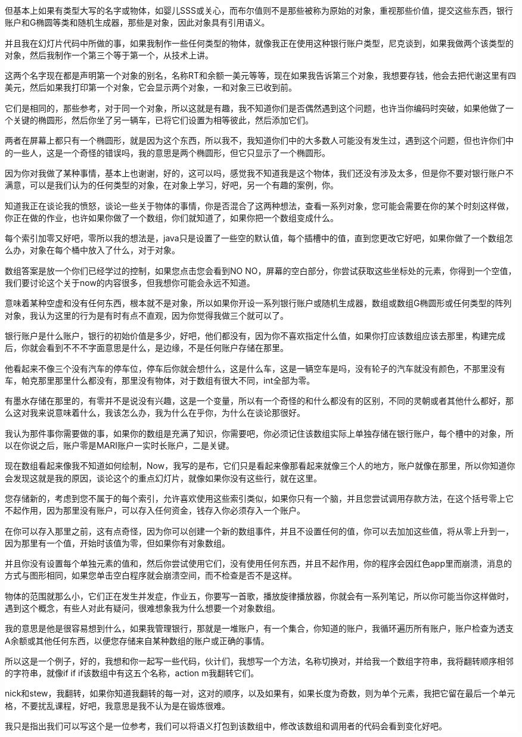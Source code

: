 但基本上如果有类型大写的名字或物体，如婴儿SSS或关心，而布尔值则不是那些被称为原始的对象，重视那些价值，提交这些东西，银行账户和G椭圆等类和随机生成器，那些是对象，因此对象具有引用语义。

并且我在幻灯片代码中所做的事，如果我制作一些任何类型的物体，就像我正在使用这种银行账户类型，尼克谈到，如果我做两个该类型的对象，然后我制作一个第三个等于第一个，从技术上讲。

这两个名字现在都是声明第一个对象的别名，名称RT和余额一美元等等，现在如果我告诉第三个对象，我想要存钱，他会去把代谢这里有四美元，然后如果我打印第一个对象，它会显示两个对象，一和对象三已收到前。

它们是相同的，那些参考，对于同一个对象，所以这就是有趣，我不知道你们是否偶然遇到这个问题，也许当你编码时突破，如果他做了一个关键的椭圆形，然后你坐了另一辆车，已将它们设置为相等彼此，然后添加它们。

两者在屏幕上都只有一个椭圆形，就是因为这个东西，所以我不，我知道你们中的大多数人可能没有发生过，遇到这个问题，但也许你们中的一些人，这是一个奇怪的错误吗，我的意思是两个椭圆形，但它只显示了一个椭圆形。

因为你对我做了某种事情，基本上也谢谢，好的，这可以吗，感觉我不知道我是这个物体，我们还没有涉及太多，但是你不要对银行账户不满意，可以是我们认为的任何类型的对象，在对象上学习，好吧，另一个有趣的案例，你。

知道我正在谈论我的愤怒，谈论一些关于物体的事情，你是否混合了这两种想法，查看一系列对象，您可能会需要在你的某个时刻这样做，你正在做的作业，也许如果你做了一个数组，你们就知道了，如果你把一个数组变成什么。

每个索引加零又好吧，零所以我的想法是，java只是设置了一些空的默认值，每个插槽中的值，直到您更改它好吧，如果你做了一个数组怎么办，对象在每个桶中放入了什么，对于对象。

数组答案是放一个你们已经学过的控制，如果您点击您会看到NO NO，屏幕的空白部分，你尝试获取这些坐标处的元素，你得到一个空值，我们要讨论这个关于now的内容很多，但我想你可能会永远不知道。

意味着某种空虚和没有任何东西，根本就不是对象，所以如果你开设一系列银行账户或随机生成器，数组或数组G椭圆形或任何类型的阵列对象，我认为这里的行为是有时有点不直观，因为你觉得我做三个就可以了。

银行账户是什么账户，银行的初始价值是多少，好吧，他们都没有，因为你不喜欢指定什么值，如果你打应该数组应该去那里，构建完成后，你就会看到不不不字面意思是什么，是边缘，不是任何账户存储在那里。

他看起来不像三个没有汽车的停车位，停车后你就会想什么，这是什么车，这是一辆空车是吗，没有轮子的汽车就没有颜色，不那里没有车，帕克那里那里什么都没有，那里没有物体，对于数组有很大不同，int全部为零。

有墨水存储在那里的，有零并不是说没有兴趣，这是一个变量，所以有一个奇怪的和什么都没有的区别，不同的灵朝或者其他什么都好，那么这对我来说意味着什么，我该怎么办，我为什么在乎你，为什么在谈论那很好。

我认为那件事你需要做的事，如果你的数组是充满了知识，你需要吧，你必须记住该数组实际上单独存储在银行账户，每个槽中的对象，所以在你说之后，账户零是MARI账户一实时长账户，二是关键。

现在数组看起来像我不知道如何绘制，Now，我写的是布，它们只是看起来像那看起来就像三个人的地方，账户就像在那里，所以你知道你会发现这就是我的原因，谈论这个的重点幻灯片，就像如果你没有这些行，就在这里。

您存储新的，考虑到您不属于的每个索引，允许喜欢使用这些索引类似，如果你只有一个脑，并且您尝试调用存款方法，在这个括号零上它不起作用，因为那里没有账户，可以存入任何资金，钱存入你必须存入一个账户。

在你可以存入那里之前，这有点奇怪，因为你可以创建一个新的数组事件，并且不设置任何的值，你可以去加加这些值，将从零上升到一，因为那里有一个值，开始时该值为零，但如果你有对象数组。

并且你没有设置每个单独元素的值和，然后你尝试使用它们，没有使用任何东西，并且不起作用，你的程序会因红色app里而崩溃，消息的方式与图形相同，如果您单击空白程序就会崩溃空间，而不检查是否不是这样。

物体的范围就那么小，它们正在发生并发症，作业五，你要写一首歌，播放旋律播放器，你就会有一系列笔记，所以你可能当你这样做时，遇到这个概念，有些人对此有疑问，很难想象我为什么想要一个对象数组。

我的意思是他是很容易想到什么，如果我管理银行，那就是一堆账户，有一个集合，你知道的账户，我循环遍历所有账户，账户检查为透支A余额或其他任何东西，以便您存储来自某种数组的账户或正确的事情。

所以这是一个例子，好的，我想和你一起写一些代码，伙计们，我想写一个方法，名称切换对，并给我一个数组字符串，我将翻转顺序相邻的字符串，就像if if if该数组中有这五个名称，action m我翻转它们。

nick和stew，我翻转，如果你知道我翻转的每一对，这对的顺序，以及如果有，如果长度为奇数，则为单个元素，我把它留在最后一个单元格，不要扰乱课程，好吧，我意思是我不认为是在锻炼很难。

我只是指出我们可以写这个是一位参考，我们可以将语义打包到该数组中，修改该数组和调用者的代码会看到变化好吧。


